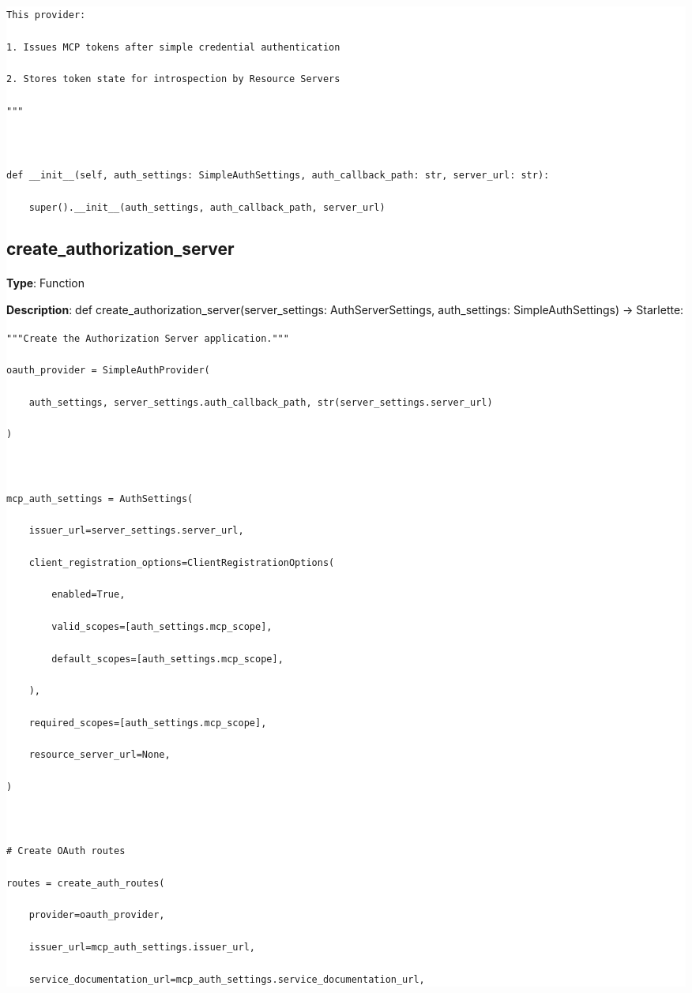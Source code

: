 

    This provider:

    1. Issues MCP tokens after simple credential authentication

    2. Stores token state for introspection by Resource Servers

    """



    def __init__(self, auth_settings: SimpleAuthSettings, auth_callback_path: str, server_url: str):

        super().__init__(auth_settings, auth_callback_path, server_url)

## create_authorization_server

**Type**: Function

**Description**: def create_authorization_server(server_settings: AuthServerSettings, auth_settings: SimpleAuthSettings) -> Starlette:

    """Create the Authorization Server application."""

    oauth_provider = SimpleAuthProvider(

        auth_settings, server_settings.auth_callback_path, str(server_settings.server_url)

    )



    mcp_auth_settings = AuthSettings(

        issuer_url=server_settings.server_url,

        client_registration_options=ClientRegistrationOptions(

            enabled=True,

            valid_scopes=[auth_settings.mcp_scope],

            default_scopes=[auth_settings.mcp_scope],

        ),

        required_scopes=[auth_settings.mcp_scope],

        resource_server_url=None,

    )



    # Create OAuth routes

    routes = create_auth_routes(

        provider=oauth_provider,

        issuer_url=mcp_auth_settings.issuer_url,

        service_documentation_url=mcp_auth_settings.service_documentation_url,
